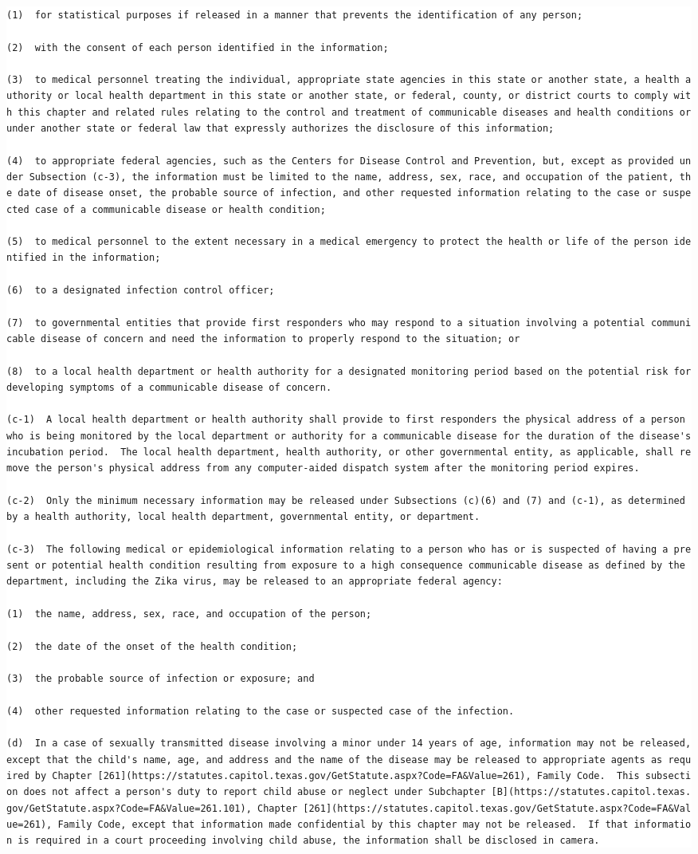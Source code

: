     (1)  for statistical purposes if released in a manner that prevents the identification of any person;
    
    (2)  with the consent of each person identified in the information;
    
    (3)  to medical personnel treating the individual, appropriate state agencies in this state or another state, a health authority or local health department in this state or another state, or federal, county, or district courts to comply with this chapter and related rules relating to the control and treatment of communicable diseases and health conditions or under another state or federal law that expressly authorizes the disclosure of this information;
    
    (4)  to appropriate federal agencies, such as the Centers for Disease Control and Prevention, but, except as provided under Subsection (c-3), the information must be limited to the name, address, sex, race, and occupation of the patient, the date of disease onset, the probable source of infection, and other requested information relating to the case or suspected case of a communicable disease or health condition;
    
    (5)  to medical personnel to the extent necessary in a medical emergency to protect the health or life of the person identified in the information;
    
    (6)  to a designated infection control officer;
    
    (7)  to governmental entities that provide first responders who may respond to a situation involving a potential communicable disease of concern and need the information to properly respond to the situation; or
    
    (8)  to a local health department or health authority for a designated monitoring period based on the potential risk for developing symptoms of a communicable disease of concern.
    
    (c-1)  A local health department or health authority shall provide to first responders the physical address of a person who is being monitored by the local department or authority for a communicable disease for the duration of the disease's incubation period.  The local health department, health authority, or other governmental entity, as applicable, shall remove the person's physical address from any computer-aided dispatch system after the monitoring period expires.
    
    (c-2)  Only the minimum necessary information may be released under Subsections (c)(6) and (7) and (c-1), as determined by a health authority, local health department, governmental entity, or department.
    
    (c-3)  The following medical or epidemiological information relating to a person who has or is suspected of having a present or potential health condition resulting from exposure to a high consequence communicable disease as defined by the department, including the Zika virus, may be released to an appropriate federal agency:
    
    (1)  the name, address, sex, race, and occupation of the person;
    
    (2)  the date of the onset of the health condition;
    
    (3)  the probable source of infection or exposure; and
    
    (4)  other requested information relating to the case or suspected case of the infection.
    
    (d)  In a case of sexually transmitted disease involving a minor under 14 years of age, information may not be released, except that the child's name, age, and address and the name of the disease may be released to appropriate agents as required by Chapter [261](https://statutes.capitol.texas.gov/GetStatute.aspx?Code=FA&Value=261), Family Code.  This subsection does not affect a person's duty to report child abuse or neglect under Subchapter [B](https://statutes.capitol.texas.gov/GetStatute.aspx?Code=FA&Value=261.101), Chapter [261](https://statutes.capitol.texas.gov/GetStatute.aspx?Code=FA&Value=261), Family Code, except that information made confidential by this chapter may not be released.  If that information is required in a court proceeding involving child abuse, the information shall be disclosed in camera.
    